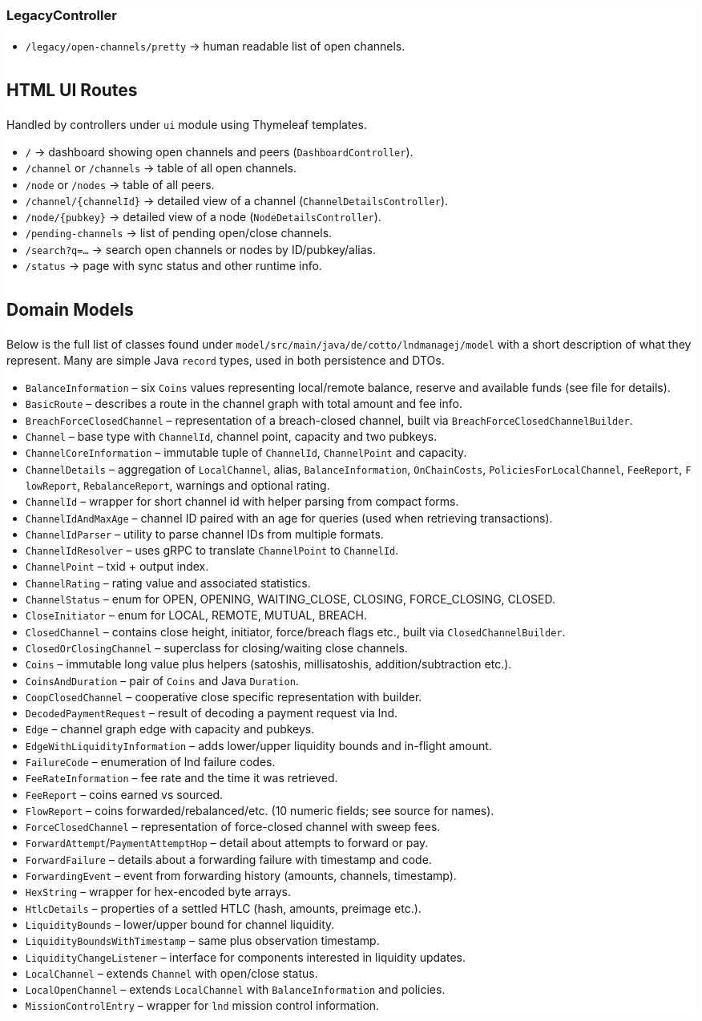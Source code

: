 ### LegacyController
- `/legacy/open-channels/pretty` → human readable list of open channels.

## HTML UI Routes
Handled by controllers under `ui` module using Thymeleaf templates.
- `/` → dashboard showing open channels and peers (`DashboardController`).
- `/channel` or `/channels` → table of all open channels.
- `/node` or `/nodes` → table of all peers.
- `/channel/{channelId}` → detailed view of a channel (`ChannelDetailsController`).
- `/node/{pubkey}` → detailed view of a node (`NodeDetailsController`).
- `/pending-channels` → list of pending open/close channels.
- `/search?q=…` → search open channels or nodes by ID/pubkey/alias.
- `/status` → page with sync status and other runtime info.

## Domain Models
Below is the full list of classes found under `model/src/main/java/de/cotto/lndmanagej/model` with a short description of what they represent. Many are simple Java `record` types, used in both persistence and DTOs.

- `BalanceInformation` – six `Coins` values representing local/remote balance, reserve and available funds (see file for details).
- `BasicRoute` – describes a route in the channel graph with total amount and fee info.
- `BreachForceClosedChannel` – representation of a breach-closed channel, built via `BreachForceClosedChannelBuilder`.
- `Channel` – base type with `ChannelId`, channel point, capacity and two pubkeys.
- `ChannelCoreInformation` – immutable tuple of `ChannelId`, `ChannelPoint` and capacity.
- `ChannelDetails` – aggregation of `LocalChannel`, alias, `BalanceInformation`, `OnChainCosts`, `PoliciesForLocalChannel`, `FeeReport`, `FlowReport`, `RebalanceReport`, warnings and optional rating.
- `ChannelId` – wrapper for short channel id with helper parsing from compact forms.
- `ChannelIdAndMaxAge` – channel ID paired with an age for queries (used when retrieving transactions).
- `ChannelIdParser` – utility to parse channel IDs from multiple formats.
- `ChannelIdResolver` – uses gRPC to translate `ChannelPoint` to `ChannelId`.
- `ChannelPoint` – txid + output index.
- `ChannelRating` – rating value and associated statistics.
- `ChannelStatus` – enum for OPEN, OPENING, WAITING_CLOSE, CLOSING, FORCE_CLOSING, CLOSED.
- `CloseInitiator` – enum for LOCAL, REMOTE, MUTUAL, BREACH.
- `ClosedChannel` – contains close height, initiator, force/breach flags etc., built via `ClosedChannelBuilder`.
- `ClosedOrClosingChannel` – superclass for closing/waiting close channels.
- `Coins` – immutable long value plus helpers (satoshis, millisatoshis, addition/subtraction etc.).
- `CoinsAndDuration` – pair of `Coins` and Java `Duration`.
- `CoopClosedChannel` – cooperative close specific representation with builder.
- `DecodedPaymentRequest` – result of decoding a payment request via lnd.
- `Edge` – channel graph edge with capacity and pubkeys.
- `EdgeWithLiquidityInformation` – adds lower/upper liquidity bounds and in-flight amount.
- `FailureCode` – enumeration of lnd failure codes.
- `FeeRateInformation` – fee rate and the time it was retrieved.
- `FeeReport` – coins earned vs sourced.
- `FlowReport` – coins forwarded/rebalanced/etc. (10 numeric fields; see source for names).
- `ForceClosedChannel` – representation of force-closed channel with sweep fees.
- `ForwardAttempt`/`PaymentAttemptHop` – detail about attempts to forward or pay.
- `ForwardFailure` – details about a forwarding failure with timestamp and code.
- `ForwardingEvent` – event from forwarding history (amounts, channels, timestamp).
- `HexString` – wrapper for hex-encoded byte arrays.
- `HtlcDetails` – properties of a settled HTLC (hash, amounts, preimage etc.).
- `LiquidityBounds` – lower/upper bound for channel liquidity.
- `LiquidityBoundsWithTimestamp` – same plus observation timestamp.
- `LiquidityChangeListener` – interface for components interested in liquidity updates.
- `LocalChannel` – extends `Channel` with open/close status.
- `LocalOpenChannel` – extends `LocalChannel` with `BalanceInformation` and policies.
- `MissionControlEntry` – wrapper for `lnd` mission control information.